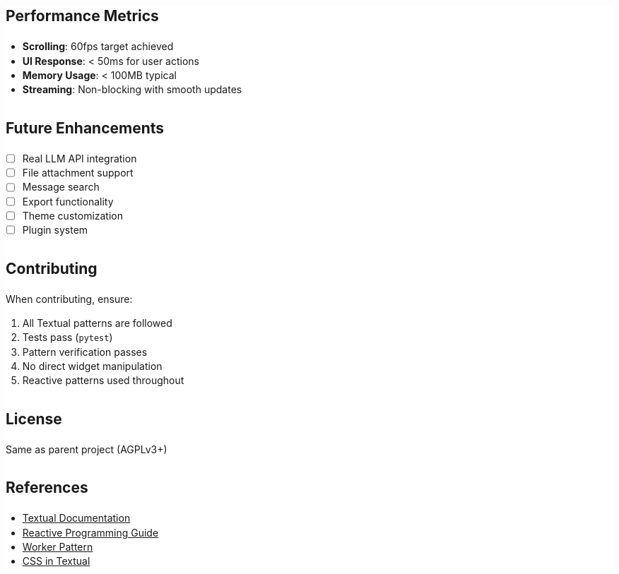 ## Performance Metrics

- **Scrolling**: 60fps target achieved
- **UI Response**: < 50ms for user actions
- **Memory Usage**: < 100MB typical
- **Streaming**: Non-blocking with smooth updates

## Future Enhancements

- [ ] Real LLM API integration
- [ ] File attachment support
- [ ] Message search
- [ ] Export functionality
- [ ] Theme customization
- [ ] Plugin system

## Contributing

When contributing, ensure:
1. All Textual patterns are followed
2. Tests pass (`pytest`)
3. Pattern verification passes
4. No direct widget manipulation
5. Reactive patterns used throughout

## License

Same as parent project (AGPLv3+)

## References

- [Textual Documentation](https://textual.textualize.io/)
- [Reactive Programming Guide](https://textual.textualize.io/guide/reactivity/)
- [Worker Pattern](https://textual.textualize.io/guide/workers/)
- [CSS in Textual](https://textual.textualize.io/guide/CSS/)
